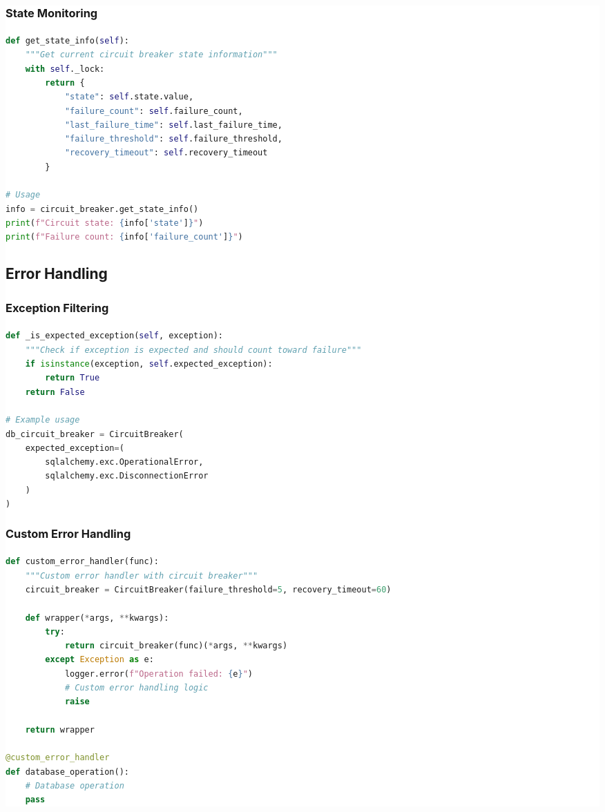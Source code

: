 ### State Monitoring

```python
def get_state_info(self):
    """Get current circuit breaker state information"""
    with self._lock:
        return {
            "state": self.state.value,
            "failure_count": self.failure_count,
            "last_failure_time": self.last_failure_time,
            "failure_threshold": self.failure_threshold,
            "recovery_timeout": self.recovery_timeout
        }

# Usage
info = circuit_breaker.get_state_info()
print(f"Circuit state: {info['state']}")
print(f"Failure count: {info['failure_count']}")
```

## Error Handling

### Exception Filtering

```python
def _is_expected_exception(self, exception):
    """Check if exception is expected and should count toward failure"""
    if isinstance(exception, self.expected_exception):
        return True
    return False

# Example usage
db_circuit_breaker = CircuitBreaker(
    expected_exception=(
        sqlalchemy.exc.OperationalError,
        sqlalchemy.exc.DisconnectionError
    )
)
```

### Custom Error Handling

```python
def custom_error_handler(func):
    """Custom error handler with circuit breaker"""
    circuit_breaker = CircuitBreaker(failure_threshold=5, recovery_timeout=60)

    def wrapper(*args, **kwargs):
        try:
            return circuit_breaker(func)(*args, **kwargs)
        except Exception as e:
            logger.error(f"Operation failed: {e}")
            # Custom error handling logic
            raise

    return wrapper

@custom_error_handler
def database_operation():
    # Database operation
    pass
```
